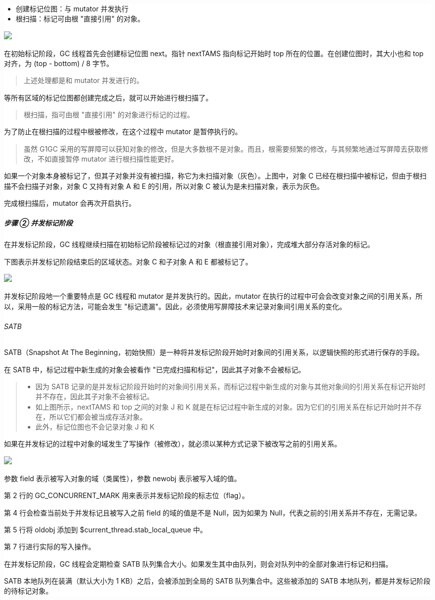 - 创建标记位图：与 mutator 并发执行
- 根扫描：标记可由根 "直接引用" 的对象。

<img src="https://img-blog.csdnimg.cn/a41c527ed0d047c990003c0668db53f7.png?x-oss-process=image/watermark,type_ZmFuZ3poZW5naGVpdGk,shadow_10,text_aHR0cHM6Ly9ibG9nLmNzZG4ubmV0L3FxXzM5MjkxOTE5,size_16,color_FFFFFF,t_70">

在初始标记阶段，GC 线程首先会创建标记位图 next。指针 nextTAMS 指向标记开始时 top 所在的位置。在创建位图时，其大小也和 top 对齐，为 (top - bottom) / 8 字节。

> 上述处理都是和 mutator 并发进行的。

等所有区域的标记位图都创建完成之后，就可以开始进行根扫描了。

> 根扫描，指可由根 "直接引用" 的对象进行标记的过程。

为了防止在根扫描的过程中根被修改，在这个过程中 mutator 是暂停执行的。

> 虽然 G1GC 采用的写屏障可以获知对象的修改，但是大多数根不是对象。而且，根需要频繁的修改，与其频繁地通过写屏障去获取修改，不如直接暂停 mutator 进行根扫描性能更好。

如果一个对象本身被标记了，但其子对象并没有被扫描，称它为未扫描对象（灰色）。上图中，对象 C 已经在根扫描中被标记，但由于根扫描不会扫描子对象，对象 C 又持有对象 A 和 E 的引用，所以对象 C 被认为是未扫描对象，表示为灰色。

完成根扫描后，mutator 会再次开启执行。


##### 步骤 ② 并发标记阶段
在并发标记阶段，GC 线程继续扫描在初始标记阶段被标记过的对象（根直接引用对象），完成堆大部分存活对象的标记。

下图表示并发标记阶段结束后的区域状态。对象 C 和子对象 A 和 E 都被标记了。

<img src="https://img-blog.csdnimg.cn/d5287491ab114c0299b26f75041a9f4c.png?x-oss-process=image/watermark,type_ZmFuZ3poZW5naGVpdGk,shadow_10,text_aHR0cHM6Ly9ibG9nLmNzZG4ubmV0L3FxXzM5MjkxOTE5,size_16,color_FFFFFF,t_70">


并发标记阶段地一个重要特点是 GC 线程和 mutator 是并发执行的。因此，mutator 在执行的过程中可会会改变对象之间的引用关系，所以，采用一般的标记方法，可能会发生 "标记遗漏"。因此，必须使用写屏障技术来记录对象间引用关系的变化。

###### SATB
SATB（Snapshot At The Beginning，初始快照）是一种将并发标记阶段开始时对象间的引用关系，以逻辑快照的形式进行保存的手段。

在 SATB 中，标记过程中新生成的对象会被看作 "已完成扫描和标记"，因此其子对象不会被标记。

> - 因为 SATB 记录的是并发标记阶段开始时的对象间引用关系，而标记过程中新生成的对象与其他对象间的引用关系在标记开始时并不存在，因此其子对象不会被标记。
> - 如上图所示，nextTAMS 和 top 之间的对象 J 和 K 就是在标记过程中新生成的对象。因为它们的引用关系在标记开始时并不存在，所以它们都会被当成存活对象。
> - 此外，标记位图也不会记录对象 J 和 K

如果在并发标记的过程中对象的域发生了写操作（被修改），就必须以某种方式记录下被改写之前的引用关系。

<img src="https://img-blog.csdnimg.cn/832f67c0e19a42d396171a3d75112cf6.png?x-oss-process=image/watermark,type_ZmFuZ3poZW5naGVpdGk,shadow_10,text_aHR0cHM6Ly9ibG9nLmNzZG4ubmV0L3FxXzM5MjkxOTE5,size_16,color_FFFFFF,t_70">

参数 field 表示被写入对象的域（类属性），参数 newobj 表示被写入域的值。

第 2 行的 GC_CONCURRENT_MARK 用来表示并发标记阶段的标志位（flag）。

第 4 行会检查当前处于并发标记且被写入之前 field 的域的值是不是 Null，因为如果为 Null，代表之前的引用关系并不存在，无需记录。

第 5 行将 oldobj 添加到 $current_thread.stab_local_queue 中。

第 7 行进行实际的写入操作。

在并发标记阶段，GC 线程会定期检查 SATB 队列集合大小。如果发生其中由队列，则会对队列中的全部对象进行标记和扫描。

SATB 本地队列在装满（默认大小为 1 KB）之后，会被添加到全局的 SATB 队列集合中。这些被添加的 SATB 本地队列，都是并发标记阶段的待标记对象。
